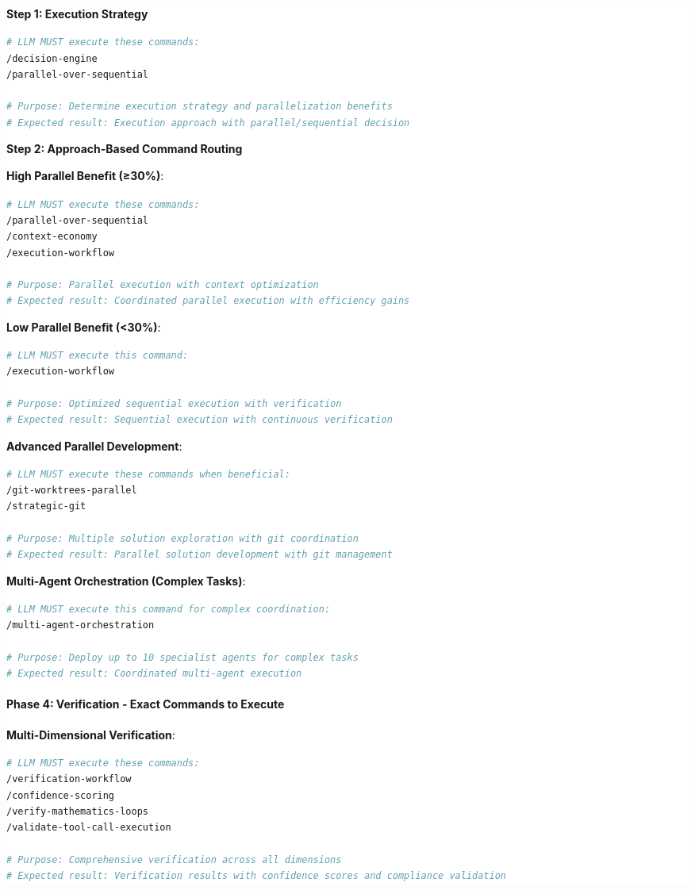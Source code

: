 **Step 1: Execution Strategy**
```bash
# LLM MUST execute these commands:
/decision-engine
/parallel-over-sequential

# Purpose: Determine execution strategy and parallelization benefits
# Expected result: Execution approach with parallel/sequential decision
```

**Step 2: Approach-Based Command Routing**

**High Parallel Benefit (≥30%)**:
```bash
# LLM MUST execute these commands:
/parallel-over-sequential
/context-economy
/execution-workflow

# Purpose: Parallel execution with context optimization
# Expected result: Coordinated parallel execution with efficiency gains
```

**Low Parallel Benefit (<30%)**:
```bash
# LLM MUST execute this command:
/execution-workflow

# Purpose: Optimized sequential execution with verification
# Expected result: Sequential execution with continuous verification
```

**Advanced Parallel Development**:
```bash
# LLM MUST execute these commands when beneficial:
/git-worktrees-parallel
/strategic-git

# Purpose: Multiple solution exploration with git coordination
# Expected result: Parallel solution development with git management
```

**Multi-Agent Orchestration (Complex Tasks)**:
```bash
# LLM MUST execute this command for complex coordination:
/multi-agent-orchestration

# Purpose: Deploy up to 10 specialist agents for complex tasks
# Expected result: Coordinated multi-agent execution
```

#### **Phase 4: Verification - Exact Commands to Execute**

**Multi-Dimensional Verification**:
```bash
# LLM MUST execute these commands:
/verification-workflow
/confidence-scoring
/verify-mathematics-loops
/validate-tool-call-execution

# Purpose: Comprehensive verification across all dimensions
# Expected result: Verification results with confidence scores and compliance validation
```
